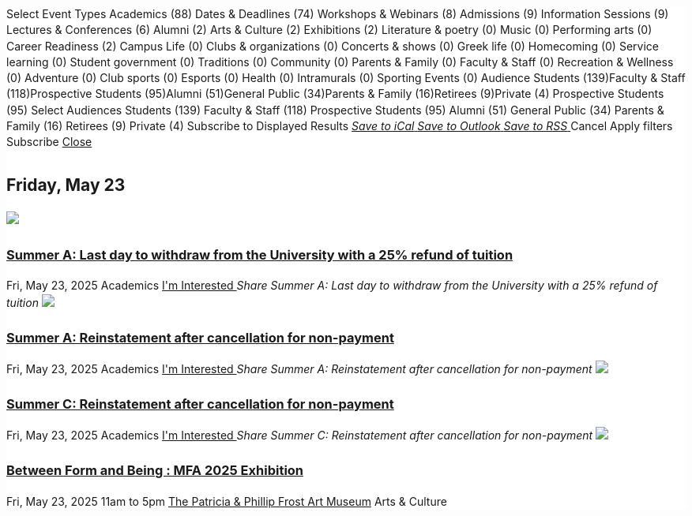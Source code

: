 Select Event Types Academics (88) Dates & Deadlines (74) Workshops & Webinars (8) Admissions (9) Information Sessions (9) Lectures & Conferences (6) Alumni (2) Arts & Culture (2) Exhibitions (2) Literature & poetry (0) Music (0) Performing arts (0) Career Readiness (2) Campus Life (0) Clubs & organizations (0) Concerts & shows (0) Greek life (0) Homecoming (0) Service learning (0) Student government (0) Traditions (0) Community (0) Parents & Family (0) Faculty & Staff (0) Recreation & Wellness (0) Adventure (0) Club sports (0) Esports (0) Health (0) Intramurals (0) Sporting Events (0)
Audience Students (139)Faculty & Staff (118)Prospective Students (95)Alumni (51)General Public (34)Parents & Family (16)Retirees (9)Private (4)
Prospective Students (95)
Select Audiences Students (139) Faculty & Staff (118) Prospective Students (95) Alumni (51) General Public (34) Parents & Family (16) Retirees (9) Private (4)
Subscribe to Displayed Results
[ _Save to iCal_ ](webcal://calendar.fiu.edu/calendar.ics?event_types%5B%5D=121723 "Save to iCal") [ _Save to Outlook_ ](webcal://calendar.fiu.edu/calendar.ics?event_types%5B%5D=121723 "Save to Outlook") [ _Save to RSS_ ](https://calendar.fiu.edu/calendar.xml?event_types%5B%5D=121723 "Save to RSS")
Cancel Apply filters
Subscribe [ Close ](https://calendar.fiu.edu/calendar/2?event_types%5B%5D=121723)
## Friday, May 23
[ ![](https://localist-images.azureedge.net/photos/664326/card/7eb1b843932ccca9c16245cc99f64d88370c9c69.jpg) ](https://calendar.fiu.edu/event/summer-a-last-day-to-withdraw-from-the-university-with-a-25-refund-of-tuition)
### [Summer A: Last day to withdraw from the University with a 25% refund of tuition](https://calendar.fiu.edu/event/summer-a-last-day-to-withdraw-from-the-university-with-a-25-refund-of-tuition)
Fri, May 23, 2025 
Academics
[ I'm Interested ](https://calendar.fiu.edu/event/48871854482465/confirm?instance_id=48871854483490&return=https%3A%2F%2Fcalendar.fiu.edu%2Fcalendar%2F2%3Fevent_types%255B%255D%3D121723)
_Share Summer A: Last day to withdraw from the University with a 25% refund of tuition_
[ ![](https://localist-images.azureedge.net/photos/664326/card/7eb1b843932ccca9c16245cc99f64d88370c9c69.jpg) ](https://calendar.fiu.edu/event/summer-a-reinstatement-after-cancellation-for-non-payment)
### [Summer A: Reinstatement after cancellation for non-payment](https://calendar.fiu.edu/event/summer-a-reinstatement-after-cancellation-for-non-payment)
Fri, May 23, 2025 
Academics
[ I'm Interested ](https://calendar.fiu.edu/event/48871950181644/confirm?instance_id=49163470834453&return=https%3A%2F%2Fcalendar.fiu.edu%2Fcalendar%2F2%3Fevent_types%255B%255D%3D121723)
_Share Summer A: Reinstatement after cancellation for non-payment_
[ ![](https://localist-images.azureedge.net/photos/664326/card/7eb1b843932ccca9c16245cc99f64d88370c9c69.jpg) ](https://calendar.fiu.edu/event/summer-c-reinstatement-after-cancellation-for-non-payment)
### [Summer C: Reinstatement after cancellation for non-payment](https://calendar.fiu.edu/event/summer-c-reinstatement-after-cancellation-for-non-payment)
Fri, May 23, 2025 
Academics
[ I'm Interested ](https://calendar.fiu.edu/event/48923676608598/confirm?instance_id=49163474841527&return=https%3A%2F%2Fcalendar.fiu.edu%2Fcalendar%2F2%3Fevent_types%255B%255D%3D121723)
_Share Summer C: Reinstatement after cancellation for non-payment_
[ ![](https://localist-images.azureedge.net/photos/49109769902035/card/3f30e5bfaa9d4470704d89292e43448b2954562b.jpg) ](https://calendar.fiu.edu/event/between-form-and-being-mfa-2025-exhibition)
### [Between Form and Being : MFA 2025 Exhibition](https://calendar.fiu.edu/event/between-form-and-being-mfa-2025-exhibition)
Fri, May 23, 2025 11am to 5pm 
[ The Patricia & Phillip Frost Art Museum](https://calendar.fiu.edu/thefrost)
Arts & Culture